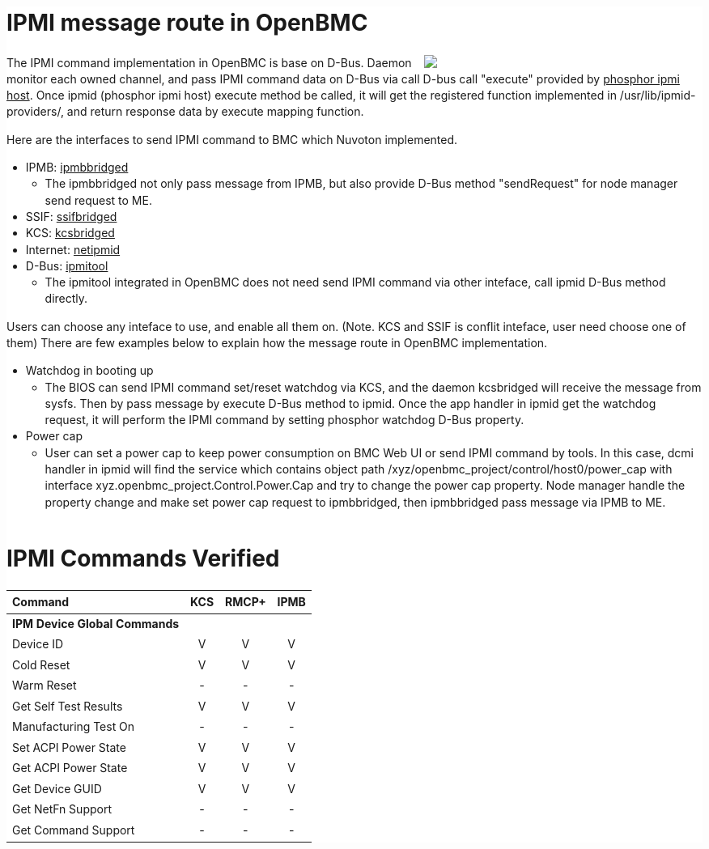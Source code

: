 # IPMI message route in OpenBMC

<img align="right" width="40%" src="https://github.com/NTC-CCBG/snapshots/blob/master/openbmc/ipmid_paths.png" />

The IPMI command implementation in OpenBMC is base on D-Bus.
Daemon monitor each owned channel, and pass IPMI command data on D-Bus via 
call D-bus call "execute" provided by [phosphor ipmi host](https://github.com/openbmc/phosphor-host-ipmid).
Once ipmid (phosphor ipmi host) execute method be called,
it will get the registered function implemented in /usr/lib/ipmid-providers/, 
and return response data by execute mapping function.

Here are the interfaces to send IPMI command to BMC which Nuvoton implemented.
* IPMB: [ipmbbridged](https://github.com/openbmc/ipmbbridge)
  - The ipmbbridged not only pass message from IPMB, but also provide D-Bus method
  "sendRequest" for node manager send request to ME.
* SSIF: [ssifbridged](https://github.com/openbmc/ssifbridge)
* KCS:  [kcsbridged](https://github.com/openbmc/kcsbridge)
* Internet: [netipmid](https://github.com/openbmc/phosphor-net-ipmid)
* D-Bus: [ipmitool](http://ipmitool.sourceforge.net/)
  - The ipmitool integrated in OpenBMC does not need send IPMI command via other inteface,
  call ipmid D-Bus method directly.  

Users can choose any inteface to use, and enable all them on.
(Note. KCS and SSIF is conflit inteface, user need choose one of them)
There are few examples below to explain how the message route in OpenBMC implementation.
+ Watchdog in booting up
  - The BIOS can send IPMI command set/reset watchdog via KCS,
    and the daemon kcsbridged will receive the message from sysfs.
    Then by pass message by execute D-Bus method to ipmid. 
    Once the app handler in ipmid get the watchdog request,
    it will perform the IPMI command by setting phosphor watchdog D-Bus property.
+ Power cap
  - User can set a power cap to keep power consumption on BMC Web UI or send IPMI command by tools.
    In this case, dcmi handler in ipmid will find the service which contains
    object path /xyz/openbmc_project/control/host0/power_cap with interface
    xyz.openbmc_project.Control.Power.Cap and try to change the power cap property.
    Node manager handle the property change and make set power cap request to ipmbbridged,
    then ipmbbridged pass message via IPMB to ME.


# IPMI Commands Verified
| Command | KCS | RMCP+ | IPMB |
| :--- | :---: | :---: | :---: |
| **IPM Device Global Commands** |  |  |  |
| Device ID | V | V | V |
| Cold Reset | V | V | V |
| Warm Reset | - | - | - |
| Get Self Test Results | V | V | V |
| Manufacturing Test On | - | - | - |
| Set ACPI Power State | V | V | V |
| Get ACPI Power State | V | V | V |
| Get Device GUID | V | V | V |
| Get NetFn Support | - | - | - |
| Get Command Support | - | - | - |